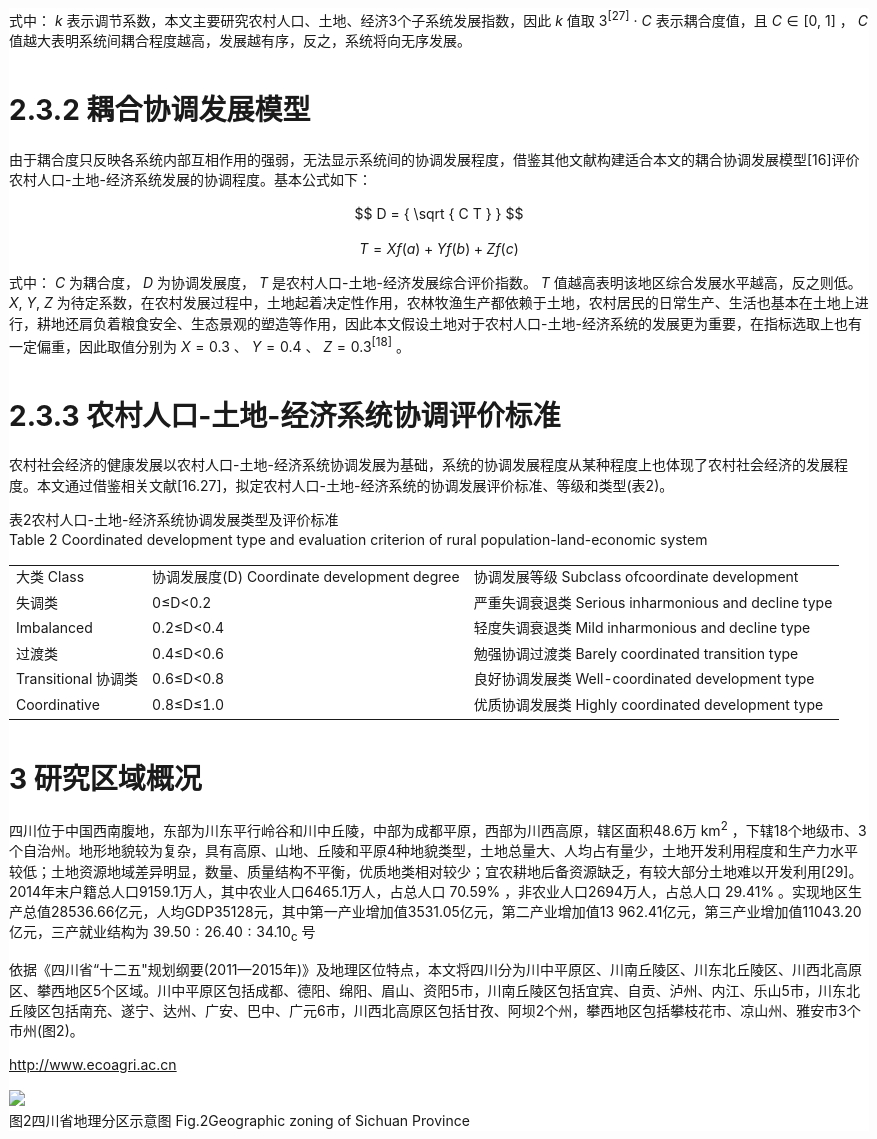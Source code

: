 式中： $k$ 表示调节系数，本文主要研究农村人口、土地、经济3个子系统发展指数，因此 $k$ 值取 $3 ^ { [ 2 7 ] }$ · $C$ 表示耦合度值，且 $C \in [ 0 , \ 1 ]$ ， $C$ 值越大表明系统间耦合程度越高，发展越有序，反之，系统将向无序发展。

# 2.3.2 耦合协调发展模型

由于耦合度只反映各系统内部互相作用的强弱，无法显示系统间的协调发展程度，借鉴其他文献构建适合本文的耦合协调发展模型[16]评价农村人口-土地-经济系统发展的协调程度。基本公式如下：

$$
D = { \sqrt { C T } }
$$

$$
T = X f ( a ) + Y f ( b ) + Z f ( c )
$$

式中： $C$ 为耦合度， $D$ 为协调发展度， $T$ 是农村人口-土地-经济发展综合评价指数。 $T$ 值越高表明该地区综合发展水平越高，反之则低。 $X , \ Y , \ Z$ 为待定系数，在农村发展过程中，土地起着决定性作用，农林牧渔生产都依赖于土地，农村居民的日常生产、生活也基本在土地上进行，耕地还肩负着粮食安全、生态景观的塑造等作用，因此本文假设土地对于农村人口-土地-经济系统的发展更为重要，在指标选取上也有一定偏重，因此取值分别为 $X { = } 0 . 3$ 、 $Y = 0 . 4$ 、 $Z = 0 . 3 ^ { [ 1 8 ] }$ 。

# 2.3.3 农村人口-土地-经济系统协调评价标准

农村社会经济的健康发展以农村人口-土地-经济系统协调发展为基础，系统的协调发展程度从某种程度上也体现了农村社会经济的发展程度。本文通过借鉴相关文献[16.27]，拟定农村人口-土地-经济系统的协调发展评价标准、等级和类型(表2)。

表2农村人口-土地-经济系统协调发展类型及评价标准  
Table 2 Coordinated development type and evaluation criterion of rural population-land-economic system   

<html><body><table><tr><td>大类 Class</td><td>协调发展度(D) Coordinate development degree</td><td>协调发展等级 Subclass ofcoordinate development</td></tr><tr><td>失调类</td><td>0≤D<0.2</td><td>严重失调衰退类 Serious inharmonious and decline type</td></tr><tr><td>Imbalanced</td><td>0.2≤D<0.4</td><td>轻度失调衰退类 Mild inharmonious and decline type</td></tr><tr><td>过渡类</td><td>0.4≤D<0.6</td><td>勉强协调过渡类 Barely coordinated transition type</td></tr><tr><td>Transitional 协调类</td><td>0.6≤D<0.8</td><td>良好协调发展类 Well-coordinated development type</td></tr><tr><td>Coordinative</td><td>0.8≤D≤1.0</td><td>优质协调发展类 Highly coordinated development type</td></tr></table></body></html>

# 3 研究区域概况

四川位于中国西南腹地，东部为川东平行岭谷和川中丘陵，中部为成都平原，西部为川西高原，辖区面积48.6万 $\mathrm { k m } ^ { 2 }$ ，下辖18个地级市、3个自治州。地形地貌较为复杂，具有高原、山地、丘陵和平原4种地貌类型，土地总量大、人均占有量少，土地开发利用程度和生产力水平较低；土地资源地域差异明显，数量、质量结构不平衡，优质地类相对较少；宜农耕地后备资源缺乏，有较大部分土地难以开发利用[29]。2014年末户籍总人口9159.1万人，其中农业人口6465.1万人，占总人口 $70 . 5 9 \%$ ，非农业人口2694万人，占总人口 $2 9 . 4 1 \%$ 。实现地区生产总值28536.66亿元，人均GDP35128元，其中第一产业增加值3531.05亿元，第二产业增加值13 962.41亿元，第三产业增加值11043.20亿元，三产就业结构为 $3 9 . 5 0 : 2 6 . 4 0 : 3 4 . 1 0 _ { \mathsf { c } }$ 号

依据《四川省“十二五"规划纲要(2011—2015年)》及地理区位特点，本文将四川分为川中平原区、川南丘陵区、川东北丘陵区、川西北高原区、攀西地区5个区域。川中平原区包括成都、德阳、绵阳、眉山、资阳5市，川南丘陵区包括宜宾、自贡、泸州、内江、乐山5市，川东北丘陵区包括南充、遂宁、达州、广安、巴中、广元6市，川西北高原区包括甘孜、阿坝2个州，攀西地区包括攀枝花市、凉山州、雅安市3个市州(图2)。

http://www.ecoagri.ac.cn

![](images/8259b7f5e8193f1f212a3ea6e3e1b881190cf8652bdb7fd2cfc07333074e918f.jpg)  
图2四川省地理分区示意图 Fig.2Geographic zoning of Sichuan Province
